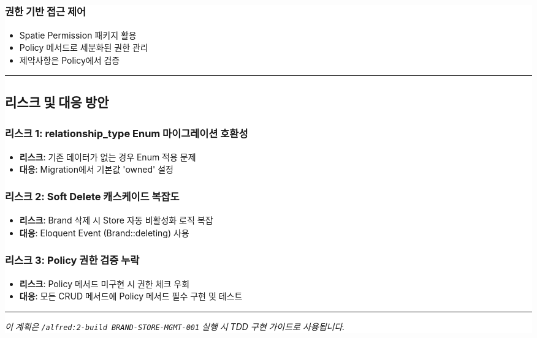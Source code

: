 ### 권한 기반 접근 제어
- Spatie Permission 패키지 활용
- Policy 메서드로 세분화된 권한 관리
- 제약사항은 Policy에서 검증

---

## 리스크 및 대응 방안

### 리스크 1: relationship_type Enum 마이그레이션 호환성
- **리스크**: 기존 데이터가 없는 경우 Enum 적용 문제
- **대응**: Migration에서 기본값 'owned' 설정

### 리스크 2: Soft Delete 캐스케이드 복잡도
- **리스크**: Brand 삭제 시 Store 자동 비활성화 로직 복잡
- **대응**: Eloquent Event (Brand::deleting) 사용

### 리스크 3: Policy 권한 검증 누락
- **리스크**: Policy 메서드 미구현 시 권한 체크 우회
- **대응**: 모든 CRUD 메서드에 Policy 메서드 필수 구현 및 테스트

---

_이 계획은 `/alfred:2-build BRAND-STORE-MGMT-001` 실행 시 TDD 구현 가이드로 사용됩니다._
